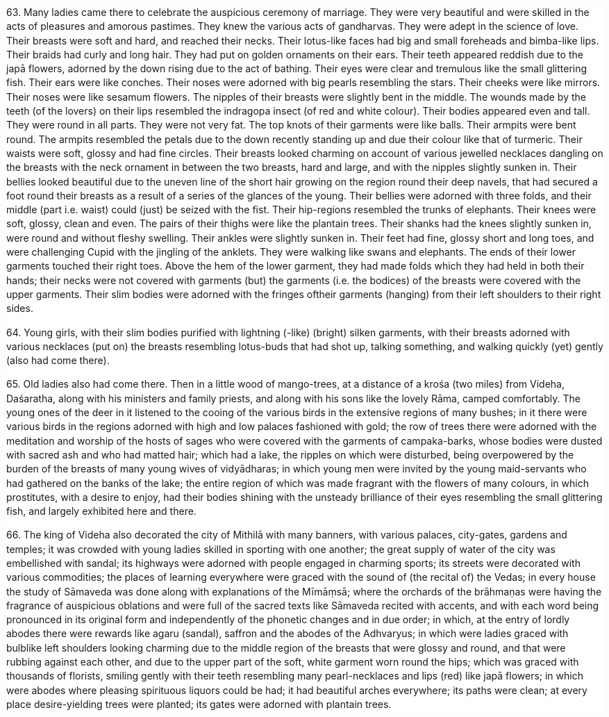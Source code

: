 63\. Many ladies came there to celebrate the auspicious ceremony of marriage. They were very beautiful and were skilled in the acts of pleasures and amorous pastimes. They knew the various acts of gandharvas. They were adept in the science of love. Their breasts were soft and hard, and reached their necks. Their lotus-like faces had big and small foreheads and bimba-like lips. Their braids had curly and long hair. They had put on golden ornaments on their ears. Their teeth appeared reddish due to the japā flowers, adorned by the down rising due to the act of bathing. Their eyes were clear and tremulous like the small glittering fish. Their ears were like conches. Their noses were adorned with big pearls resembling the stars. Their cheeks were like mirrors. Their noses were like sesamum flowers. The nipples of their breasts were slightly bent in the middle. The wounds made by the teeth (of the lovers) on their lips resembled the indragopa insect (of red and white colour). Their bodies appeared even and tall. They were round in all parts. They were not very fat. The top knots of their garments were like balls. Their armpits were bent round. The armpits resembled the petals due to the down recently standing up and due their colour like that of turmeric. Their waists were soft, glossy and had fine circles. Their breasts looked charming on account of various jewelled necklaces dangling on the breasts with the neck ornament in between the two breasts, hard and large, and with the nipples slightly sunken in. Their bellies looked beautiful due to the uneven line of the short hair growing on the region round their deep navels, that had secured a foot round their breasts as a result of a series of the glances of the young. Their bellies were adorned with three folds, and their middle (part i.e. waist) could (just) be seized with the fist. Their hip-regions resembled the trunks of elephants. Their knees were soft, glossy, clean and even. The pairs of their thighs were like the plantain trees. Their shanks had the knees slightly sunken in, were round and without fleshy swelling. Their ankles were slightly sunken in. Their feet had fine, glossy short and long toes, and were challenging Cupid with the jingling of the anklets. They were walking like swans and elephants. The ends of their lower garments touched their right toes. Above the hem of the lower garment, they had made folds which they had held in both their hands; their necks were not covered with garments (but) the garments (i.e. the bodices) of the breasts were covered with the upper garments. Their slim bodies were adorned with the fringes oftheir garments (hanging) from their left shoulders to their right sides.

64\. Young girls, with their slim bodies purified with lightning (-like) (bright) silken garments, with their breasts adorned with various necklaces (put on) the breasts resembling lotus-buds that had shot up, talking something, and walking quickly (yet) gently (also had come there).

65\. Old ladies also had come there. Then in a little wood of mango-trees, at a distance of a krośa (two miles) from Videha, Daśaratha, along with his ministers and family priests, and along with his sons like the lovely Rāma, camped comfortably. The young ones of the deer in it listened to the cooing of the various birds in the extensive regions of many bushes; in it there were various birds in the regions adorned with high and low palaces fashioned with gold; the row of trees there were adorned with the meditation and worship of the hosts of sages who were covered with the garments of campaka-barks, whose bodies were dusted with sacred ash and who had matted hair; which had a lake, the ripples on which were disturbed, being overpowered by the burden of the breasts of many young wives of vidyādharas; in which young men were invited by the young maid-servants who had gathered on the banks of the lake; the entire region of which was made fragrant with the flowers of many colours, in which prostitutes, with a desire to enjoy, had their bodies shining with the unsteady brilliance of their eyes resembling the small glittering fish, and largely exhibited here and there.

66\. The king of Videha also decorated the city of Mithilā with many banners, with various palaces, city-gates, gardens and temples; it was crowded with young ladies skilled in sporting with one another; the great supply of water of the city was embellished with sandal; its highways were adorned with people engaged in charming sports; its streets were decorated with various commodities; the places of learning everywhere were graced with the sound of (the recital of) the Vedas; in every house the study of Sāmaveda was done along with explanations of the Mīmāṃsā; where the orchards of the brāhmaṇas were having the fragrance of auspicious oblations and were full of the sacred texts like Sāmaveda recited with accents, and with each word being pronounced in its original form and independently of the phonetic changes and in due order; in which, at the entry of lordly abodes there were rewards like agaru (sandal), saffron and the abodes of the Adhvaryus; in which were ladies graced with bulblike left shoulders looking charming due to the middle region of the breasts that were glossy and round, and that were rubbing against each other, and due to the upper part of the soft, white garment worn round the hips; which was graced with thousands of florists, smiling gently with their teeth resembling many pearl-necklaces and lips (red) like japā flowers; in which were abodes where pleasing spirituous liquors could be had; it had beautiful arches everywhere; its paths were clean; at every place desire-yielding trees were planted; its gates were adorned with plantain trees.
